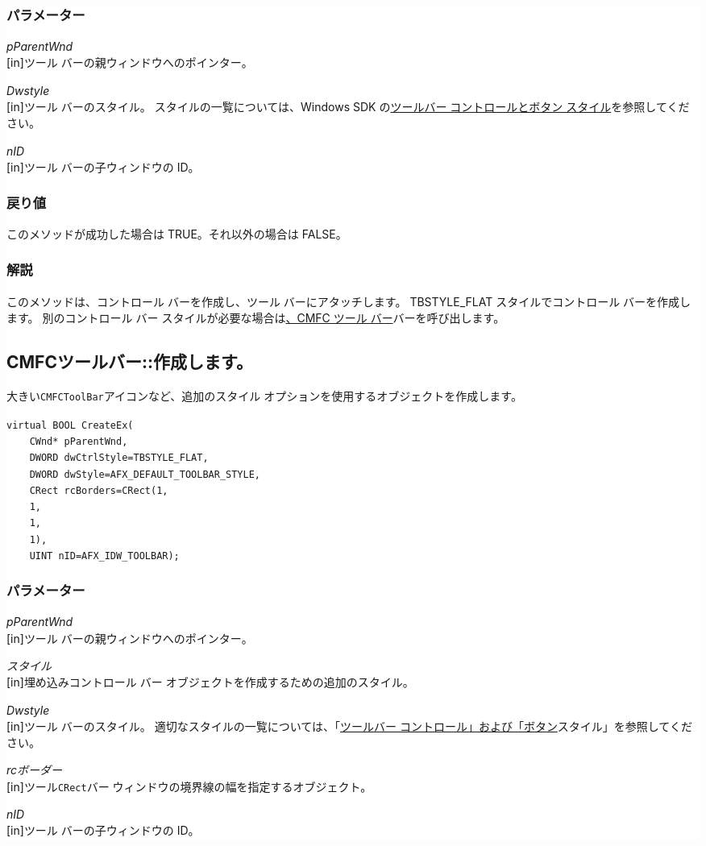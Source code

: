 ### <a name="parameters"></a>パラメーター

*pParentWnd*<br/>
[in]ツール バーの親ウィンドウへのポインター。

*Dwstyle*<br/>
[in]ツール バーのスタイル。 スタイルの一覧については、Windows SDK の[ツールバー コントロールとボタン スタイル](/windows/win32/Controls/toolbar-control-and-button-styles)を参照してください。

*nID*<br/>
[in]ツール バーの子ウィンドウの ID。

### <a name="return-value"></a>戻り値

このメソッドが成功した場合は TRUE。それ以外の場合は FALSE。

### <a name="remarks"></a>解説

このメソッドは、コントロール バーを作成し、ツール バーにアタッチします。 TBSTYLE_FLAT スタイルでコントロール バーを作成します。 別のコントロール バー スタイルが必要な場合は[、CMFC ツール バー](#createex)バーを呼び出します。

## <a name="cmfctoolbarcreateex"></a><a name="createex"></a>CMFCツールバー::作成します。

大きい`CMFCToolBar`アイコンなど、追加のスタイル オプションを使用するオブジェクトを作成します。

```
virtual BOOL CreateEx(
    CWnd* pParentWnd,
    DWORD dwCtrlStyle=TBSTYLE_FLAT,
    DWORD dwStyle=AFX_DEFAULT_TOOLBAR_STYLE,
    CRect rcBorders=CRect(1,
    1,
    1,
    1),
    UINT nID=AFX_IDW_TOOLBAR);
```

### <a name="parameters"></a>パラメーター

*pParentWnd*<br/>
[in]ツール バーの親ウィンドウへのポインター。

*スタイル*<br/>
[in]埋め込みコントロール バー オブジェクトを作成するための追加のスタイル。

*Dwstyle*<br/>
[in]ツール バーのスタイル。 適切なスタイルの一覧については、「[ツールバー コントロール」および「ボタン](/windows/win32/Controls/toolbar-control-and-button-styles)スタイル」を参照してください。

*rcボーダー*<br/>
[in]ツール`CRect`バー ウィンドウの境界線の幅を指定するオブジェクト。

*nID*<br/>
[in]ツール バーの子ウィンドウの ID。
